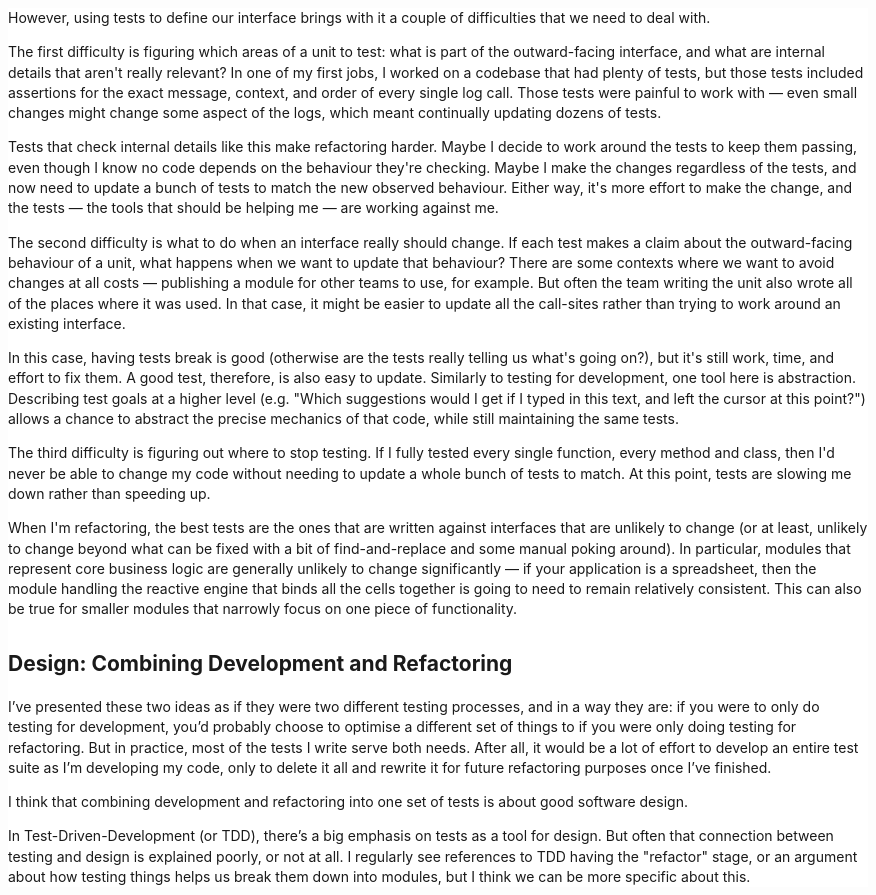 However, using tests to define our interface brings with it a couple of difficulties that we need to deal with.

The first difficulty is figuring which areas of a unit to test: what is part of the outward-facing interface, and what are internal details that aren't really relevant? In one of my first jobs, I worked on a codebase that had plenty of tests, but those tests included assertions for the exact message, context, and order of every single log call. Those tests were painful to work with — even small changes might change some aspect of the logs, which meant continually updating dozens of tests.

Tests that check internal details like this make refactoring harder. Maybe I decide to work around the tests to keep them passing, even though I know no code depends on the behaviour they're checking. Maybe I make the changes regardless of the tests, and now need to update a bunch of tests to match the new observed behaviour. Either way, it's more effort to make the change, and the tests — the tools that should be helping me — are working against me.

The second difficulty is what to do when an interface really should change. If each test makes a claim about the outward-facing behaviour of a unit, what happens when we want to update that behaviour? There are some contexts where we want to avoid changes at all costs — publishing a module for other teams to use, for example. But often the team writing the unit also wrote all of the places where it was used. In that case, it might be easier to update all the call-sites rather than trying to work around an existing interface.

In this case, having tests break is good (otherwise are the tests really telling us what's going on?), but it's still work, time, and effort to fix them. A good test, therefore, is also easy to update. Similarly to testing for development, one tool here is abstraction. Describing test goals at a higher level (e.g. "Which suggestions would I get if I typed in this text, and left the cursor at this point?") allows a chance to abstract the precise mechanics of that code, while still maintaining the same tests.

The third difficulty is figuring out where to stop testing. If I fully tested every single function, every method and class, then I'd never be able to change my code without needing to update a whole bunch of tests to match. At this point, tests are slowing me down rather than speeding up.

When I'm refactoring, the best tests are the ones that are written against interfaces that are unlikely to change (or at least, unlikely to change beyond what can be fixed with a bit of find-and-replace and some manual poking around). In particular, modules that represent core business logic are generally unlikely to change significantly — if your application is a spreadsheet, then the module handling the reactive engine that binds all the cells together is going to need to remain relatively consistent. This can also be true for smaller modules that narrowly focus on one piece of functionality.

## Design: Combining Development and Refactoring

I’ve presented these two ideas as if they were two different testing processes, and in a way they are: if you were to only do testing for development, you’d probably choose to optimise a different set of things to if you were only doing testing for refactoring. But in practice, most of the tests I write serve both needs. After all, it would be a lot of effort to develop an entire test suite as I’m developing my code, only to delete it all and rewrite it for future refactoring purposes once I’ve finished.

I think that combining development and refactoring into one set of tests is about good software design.

In Test-Driven-Development (or TDD), there’s a big emphasis on tests as a tool for design. But often that connection between testing and design is explained poorly, or not at all. I regularly see references to TDD having the "refactor" stage, or an argument about how testing things helps us break them down into modules, but I think we can be more specific about this.
